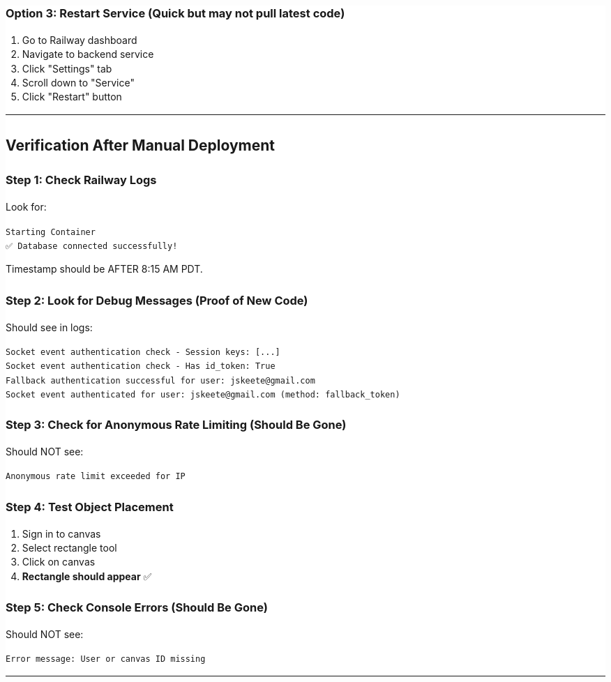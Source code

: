 ### Option 3: Restart Service (Quick but may not pull latest code)

1. Go to Railway dashboard
2. Navigate to backend service
3. Click "Settings" tab
4. Scroll down to "Service"
5. Click "Restart" button

---

## Verification After Manual Deployment

### Step 1: Check Railway Logs
Look for:
```
Starting Container
✅ Database connected successfully!
```

Timestamp should be AFTER 8:15 AM PDT.

### Step 2: Look for Debug Messages (Proof of New Code)
Should see in logs:
```
Socket event authentication check - Session keys: [...]
Socket event authentication check - Has id_token: True
Fallback authentication successful for user: jskeete@gmail.com
Socket event authenticated for user: jskeete@gmail.com (method: fallback_token)
```

### Step 3: Check for Anonymous Rate Limiting (Should Be Gone)
Should NOT see:
```
Anonymous rate limit exceeded for IP
```

### Step 4: Test Object Placement
1. Sign in to canvas
2. Select rectangle tool
3. Click on canvas
4. **Rectangle should appear** ✅

### Step 5: Check Console Errors (Should Be Gone)
Should NOT see:
```
Error message: User or canvas ID missing
```

---
